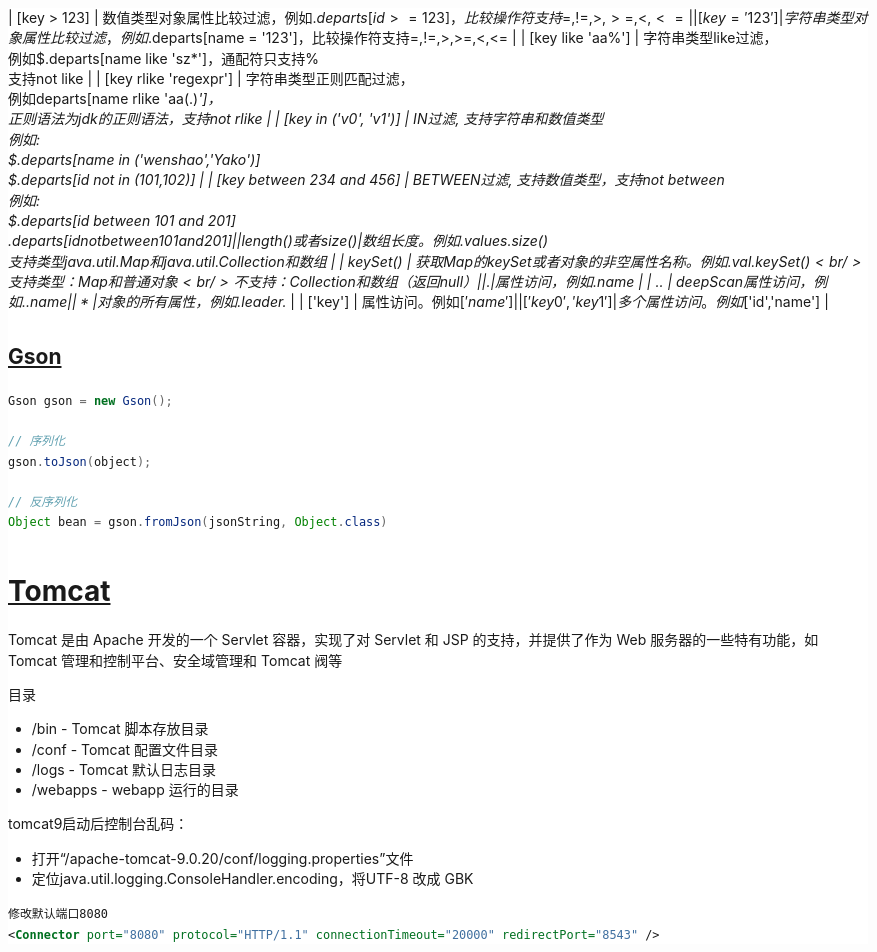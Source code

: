 | [key > 123] | 数值类型对象属性比较过滤，例如$.departs[id >= 123]，比较操作符支持=,!=,>,>=,<,<= |
| [key = '123'] | 字符串类型对象属性比较过滤，例如$.departs[name = '123']，比较操作符支持=,!=,>,>=,<,<= |
| [key like 'aa%'] | 字符串类型like过滤，  <br />  例如$.departs[name like 'sz*']，通配符只支持%  <br />  支持not like |
| [key rlike 'regexpr'] | 字符串类型正则匹配过滤，  <br />  例如departs[name rlike 'aa(.)*']，  <br />  正则语法为jdk的正则语法，支持not rlike |
| [key in ('v0', 'v1')] | IN过滤, 支持字符串和数值类型  <br />  例如:  <br />  $.departs[name in ('wenshao','Yako')]  <br />  $.departs[id not in (101,102)] |
| [key between 234 and 456] | BETWEEN过滤, 支持数值类型，支持not between  <br />  例如:  <br />  $.departs[id between 101 and 201]  <br />  $.departs[id not between 101 and 201] |
| length() 或者 size() | 数组长度。例如$.values.size()  <br />  支持类型java.util.Map和java.util.Collection和数组 |
| keySet() | 获取Map的keySet或者对象的非空属性名称。例如$.val.keySet()  <br />  支持类型：Map和普通对象  <br />  不支持：Collection和数组（返回null） |
| . | 属性访问，例如$.name |
| .. | deepScan属性访问，例如$..name |
| * | 对象的所有属性，例如$.leader.* |
| ['key'] | 属性访问。例如$['name'] |
| ['key0','key1'] | 多个属性访问。例如$['id','name'] |



## [Gson](https://github.com/google/gson)
```java
Gson gson = new Gson();

// 序列化
gson.toJson(object);

// 反序列化
Object bean = gson.fromJson(jsonString, Object.class)
```



# [Tomcat](https://tomcat.apache.org/) 
Tomcat 是由 Apache 开发的一个 Servlet 容器，实现了对 Servlet 和 JSP 的支持，并提供了作为 Web 服务器的一些特有功能，如 Tomcat 管理和控制平台、安全域管理和 Tomcat 阀等

目录

- /bin - Tomcat 脚本存放目录
- /conf - Tomcat 配置文件目录
- /logs - Tomcat 默认日志目录
- /webapps - webapp 运行的目录


tomcat9启动后控制台乱码：

- 打开“/apache-tomcat-9.0.20/conf/logging.properties”文件
- 定位java.util.logging.ConsoleHandler.encoding，将UTF-8 改成 GBK
```xml
修改默认端口8080
<Connector port="8080" protocol="HTTP/1.1" connectionTimeout="20000" redirectPort="8543" />
```
